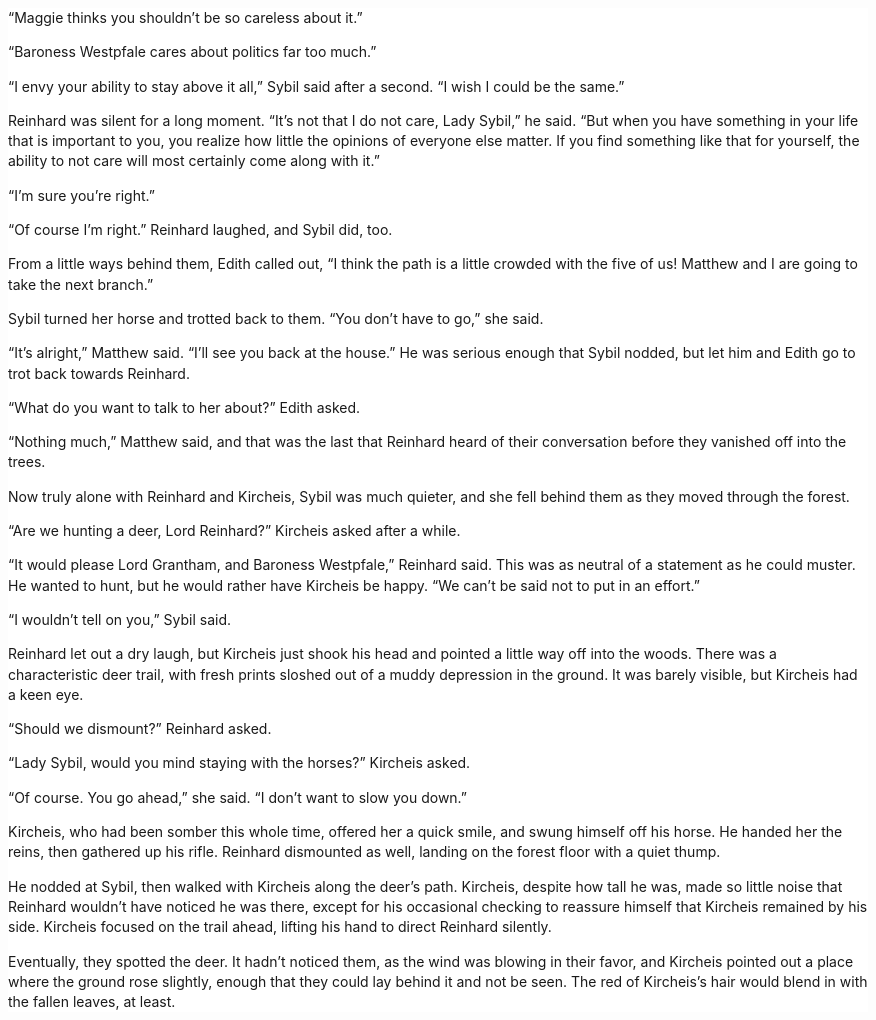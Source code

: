 “Maggie thinks you shouldn’t be so careless about it\.”

“Baroness Westpfale cares about politics far too much\.”

“I envy your ability to stay above it all,” Sybil said after a second\. “I wish I could be the same\.”

Reinhard was silent for a long moment\. “It’s not that I do not care, Lady Sybil,” he said\. “But when you have something in your life that is important to you, you realize how little the opinions of everyone else matter\. If you find something like that for yourself, the ability to not care will most certainly come along with it\.”

“I’m sure you’re right\.”

“Of course I’m right\.” Reinhard laughed, and Sybil did, too\.

From a little ways behind them, Edith called out, “I think the path is a little crowded with the five of us\! Matthew and I are going to take the next branch\.”

Sybil turned her horse and trotted back to them\. “You don’t have to go,” she said\.

“It’s alright,” Matthew said\. “I’ll see you back at the house\.” He was serious enough that Sybil nodded, but let him and Edith go to trot back towards Reinhard\.

“What do you want to talk to her about?” Edith asked\.

“Nothing much,” Matthew said, and that was the last that Reinhard heard of their conversation before they vanished off into the trees\.

Now truly alone with Reinhard and Kircheis, Sybil was much quieter, and she fell behind them as they moved through the forest\.

“Are we hunting a deer, Lord Reinhard?” Kircheis asked after a while\.

“It would please Lord Grantham, and Baroness Westpfale,” Reinhard said\. This was as neutral of a statement as he could muster\. He wanted to hunt, but he would rather have Kircheis be happy\. “We can’t be said not to put in an effort\.”

“I wouldn’t tell on you,” Sybil said\.

Reinhard let out a dry laugh, but Kircheis just shook his head and pointed a little way off into the woods\. There was a characteristic deer trail, with fresh prints sloshed out of a muddy depression in the ground\. It was barely visible, but Kircheis had a keen eye\.

“Should we dismount?” Reinhard asked\.

“Lady Sybil, would you mind staying with the horses?” Kircheis asked\.

“Of course\. You go ahead,” she said\. “I don’t want to slow you down\.”

Kircheis, who had been somber this whole time, offered her a quick smile, and swung himself off his horse\. He handed her the reins, then gathered up his rifle\. Reinhard dismounted as well, landing on the forest floor with a quiet thump\.

He nodded at Sybil, then walked with Kircheis along the deer’s path\. Kircheis, despite how tall he was, made so little noise that Reinhard wouldn’t have noticed he was there, except for his occasional checking to reassure himself that Kircheis remained by his side\. Kircheis focused on the trail ahead, lifting his hand to direct Reinhard silently\.

Eventually, they spotted the deer\. It hadn’t noticed them, as the wind was blowing in their favor, and Kircheis pointed out a place where the ground rose slightly, enough that they could lay behind it and not be seen\. The red of Kircheis’s hair would blend in with the fallen leaves, at least\.
